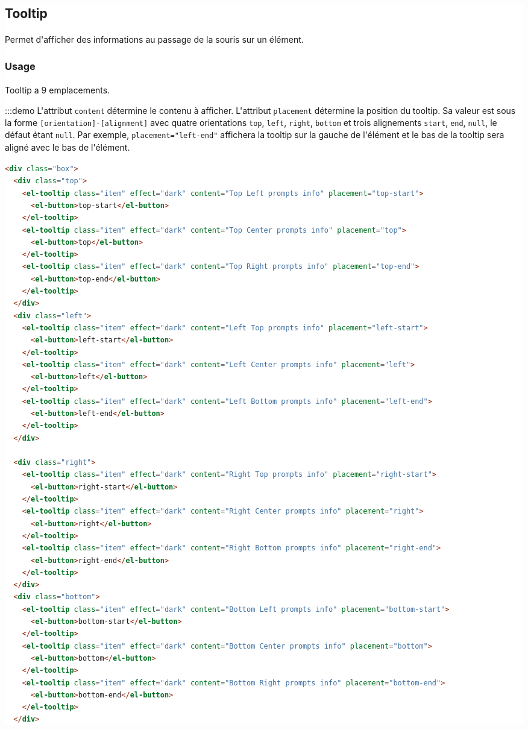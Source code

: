 ## Tooltip

Permet d'afficher des informations au passage de la souris sur un élément.

### Usage

Tooltip a 9 emplacements.

:::demo L'attribut `content` détermine le contenu à afficher. L'attribut `placement` détermine la position du tooltip. Sa valeur est sous la forme `[orientation]-[alignment]` avec quatre orientations `top`, `left`, `right`, `bottom` et trois alignements `start`, `end`, `null`, le défaut étant `null`. Par exemple, `placement="left-end"` affichera la tooltip sur la gauche de l'élément et le bas de la tooltip sera aligné avec le bas de l'élément.
```html
<div class="box">
  <div class="top">
    <el-tooltip class="item" effect="dark" content="Top Left prompts info" placement="top-start">
      <el-button>top-start</el-button>
    </el-tooltip>
    <el-tooltip class="item" effect="dark" content="Top Center prompts info" placement="top">
      <el-button>top</el-button>
    </el-tooltip>
    <el-tooltip class="item" effect="dark" content="Top Right prompts info" placement="top-end">
      <el-button>top-end</el-button>
    </el-tooltip>
  </div>
  <div class="left">
    <el-tooltip class="item" effect="dark" content="Left Top prompts info" placement="left-start">
      <el-button>left-start</el-button>
    </el-tooltip>
    <el-tooltip class="item" effect="dark" content="Left Center prompts info" placement="left">
      <el-button>left</el-button>
    </el-tooltip>
    <el-tooltip class="item" effect="dark" content="Left Bottom prompts info" placement="left-end">
      <el-button>left-end</el-button>
    </el-tooltip>
  </div>

  <div class="right">
    <el-tooltip class="item" effect="dark" content="Right Top prompts info" placement="right-start">
      <el-button>right-start</el-button>
    </el-tooltip>
    <el-tooltip class="item" effect="dark" content="Right Center prompts info" placement="right">
      <el-button>right</el-button>
    </el-tooltip>
    <el-tooltip class="item" effect="dark" content="Right Bottom prompts info" placement="right-end">
      <el-button>right-end</el-button>
    </el-tooltip>
  </div>
  <div class="bottom">
    <el-tooltip class="item" effect="dark" content="Bottom Left prompts info" placement="bottom-start">
      <el-button>bottom-start</el-button>
    </el-tooltip>
    <el-tooltip class="item" effect="dark" content="Bottom Center prompts info" placement="bottom">
      <el-button>bottom</el-button>
    </el-tooltip>
    <el-tooltip class="item" effect="dark" content="Bottom Right prompts info" placement="bottom-end">
      <el-button>bottom-end</el-button>
    </el-tooltip>
  </div>
```